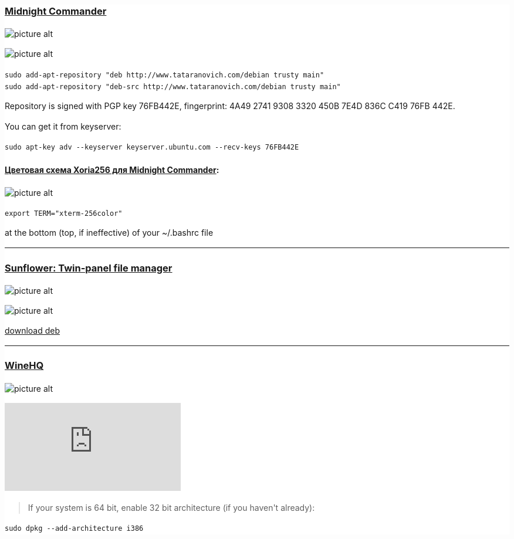 
### [Midnight Commander](https://www.midnight-commander.org/wiki/Binaries)

![picture alt](http://www.midnight-commander.org/chrome/site/MidnightCommander.png "logo")

![picture alt]( https://www.midnight-commander.org/raw-attachment/ticket/2758/mc1.png "screenshot")

```
sudo add-apt-repository "deb http://www.tataranovich.com/debian trusty main"
sudo add-apt-repository "deb-src http://www.tataranovich.com/debian trusty main"
```

Repository is signed with PGP key 76FB442E, fingerprint: 4A49 2741 9308 3320 450B 7E4D 836C C419 76FB 442E.

You can get it from keyserver:

```
sudo apt-key adv --keyserver keyserver.ubuntu.com --recv-keys 76FB442E
```

#### [Цветовая схема Xoria256 для Midnight Commander](https://m.habrahabr.ru/post/111605/):

![picture alt](https://hsto.org/storage/1e711cc3/8f5eacbb/1bf3f373/5e7b43fa.png "Habrahabr")

```
export TERM="xterm-256color"
```

at the bottom (top, if ineffective) of your ~/.bashrc file

---

### [Sunflower: Twin-panel file manager](http://sunflower-fm.org/)

![picture alt](http://sunflower-fm.org/site/images/favicon.png "logo")

![picture alt](http://sunflower-fm.org/site/gallery/images/5f9b38108c926a6730000f57c81372a8.png "screenshot")

[download deb](http://sunflower-fm.org/download "download")

---

### [WineHQ](https://www.winehq.org/)

![picture alt](https://www.winehq.org/images/winehq_logo_glass.png "WineHQ")

![picture alt](https://appdb.winehq.org/appimage.php?iId=15855 "screenshot")

> If your system is 64 bit, enable 32 bit architecture (if you haven't already):

```
sudo dpkg --add-architecture i386
```
